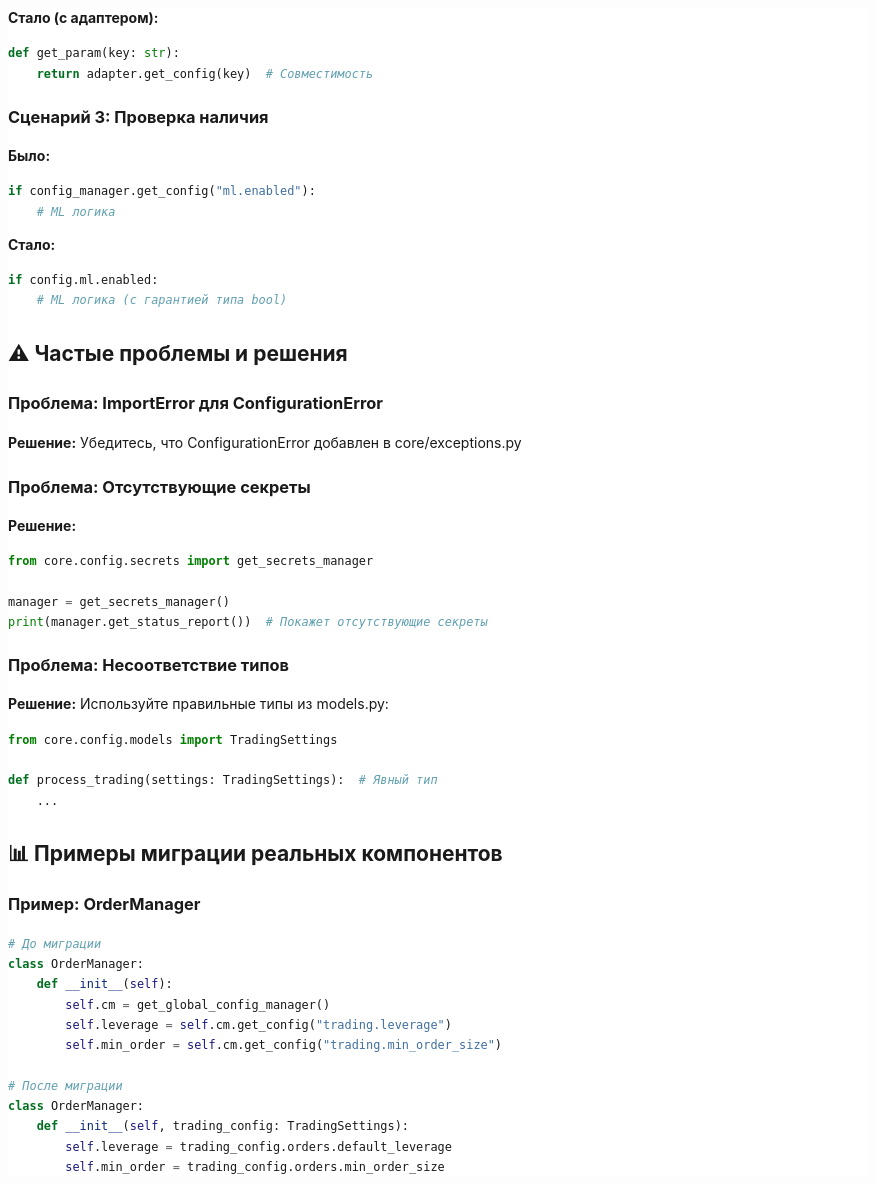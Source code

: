 **Стало (с адаптером):**
```python
def get_param(key: str):
    return adapter.get_config(key)  # Совместимость
```

### Сценарий 3: Проверка наличия

**Было:**
```python
if config_manager.get_config("ml.enabled"):
    # ML логика
```

**Стало:**
```python
if config.ml.enabled:
    # ML логика (с гарантией типа bool)
```

## ⚠️ Частые проблемы и решения

### Проблема: ImportError для ConfigurationError

**Решение:** Убедитесь, что ConfigurationError добавлен в core/exceptions.py

### Проблема: Отсутствующие секреты

**Решение:** 
```python
from core.config.secrets import get_secrets_manager

manager = get_secrets_manager()
print(manager.get_status_report())  # Покажет отсутствующие секреты
```

### Проблема: Несоответствие типов

**Решение:** Используйте правильные типы из models.py:
```python
from core.config.models import TradingSettings

def process_trading(settings: TradingSettings):  # Явный тип
    ...
```

## 📊 Примеры миграции реальных компонентов

### Пример: OrderManager

```python
# До миграции
class OrderManager:
    def __init__(self):
        self.cm = get_global_config_manager()
        self.leverage = self.cm.get_config("trading.leverage")
        self.min_order = self.cm.get_config("trading.min_order_size")
        
# После миграции
class OrderManager:
    def __init__(self, trading_config: TradingSettings):
        self.leverage = trading_config.orders.default_leverage
        self.min_order = trading_config.orders.min_order_size
```
